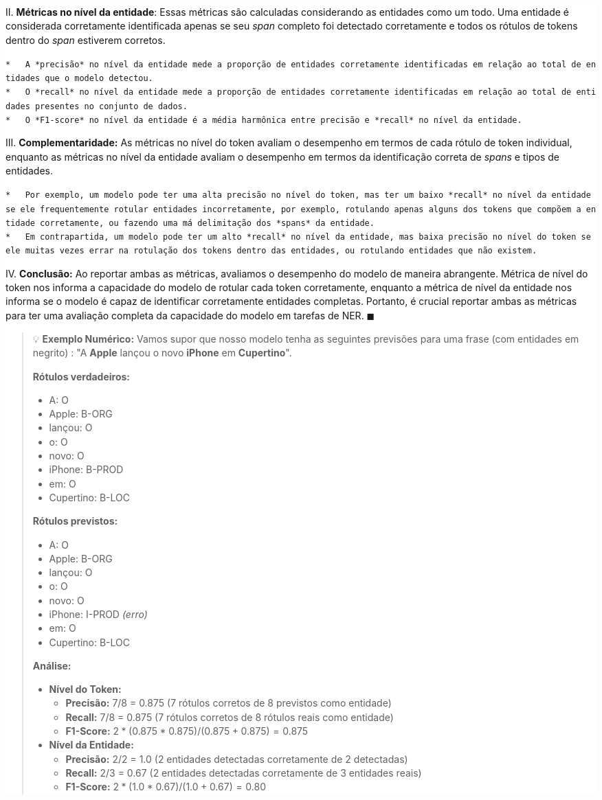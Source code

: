 II. **Métricas no nível da entidade**: Essas métricas são calculadas considerando as entidades como um todo. Uma entidade é considerada corretamente identificada apenas se seu *span* completo foi detectado corretamente e todos os rótulos de tokens dentro do *span* estiverem corretos.

    *   A *precisão* no nível da entidade mede a proporção de entidades corretamente identificadas em relação ao total de entidades que o modelo detectou.
    *   O *recall* no nível da entidade mede a proporção de entidades corretamente identificadas em relação ao total de entidades presentes no conjunto de dados.
    *   O *F1-score* no nível da entidade é a média harmônica entre precisão e *recall* no nível da entidade.

III. **Complementaridade:** As métricas no nível do token avaliam o desempenho em termos de cada rótulo de token individual, enquanto as métricas no nível da entidade avaliam o desempenho em termos da identificação correta de *spans* e tipos de entidades.

    *   Por exemplo, um modelo pode ter uma alta precisão no nível do token, mas ter um baixo *recall* no nível da entidade se ele frequentemente rotular entidades incorretamente, por exemplo, rotulando apenas alguns dos tokens que compõem a entidade corretamente, ou fazendo uma má delimitação dos *spans* da entidade.
    *   Em contrapartida, um modelo pode ter um alto *recall* no nível da entidade, mas baixa precisão no nível do token se ele muitas vezes errar na rotulação dos tokens dentro das entidades, ou rotulando entidades que não existem.

IV. **Conclusão:** Ao reportar ambas as métricas, avaliamos o desempenho do modelo de maneira abrangente. Métrica de nível do token nos informa a capacidade do modelo de rotular cada token corretamente, enquanto a métrica de nível da entidade nos informa se o modelo é capaz de identificar corretamente entidades completas. Portanto, é crucial reportar ambas as métricas para ter uma avaliação completa da capacidade do modelo em tarefas de NER. $\blacksquare$

> 💡 **Exemplo Numérico:** Vamos supor que nosso modelo tenha as seguintes previsões para uma frase (com entidades em negrito) : "A **Apple** lançou o novo **iPhone** em **Cupertino**".
>
>  **Rótulos verdadeiros:**
>
>   - A: O
>   - Apple: B-ORG
>   - lançou: O
>   - o: O
>   - novo: O
>   - iPhone: B-PROD
>   - em: O
>   - Cupertino: B-LOC
>
> **Rótulos previstos:**
>
>  - A: O
>   - Apple: B-ORG
>   - lançou: O
>   - o: O
>   - novo: O
>   - iPhone: I-PROD  *(erro)*
>   - em: O
>   - Cupertino: B-LOC
>
> **Análise:**
>
> *   **Nível do Token:**
>     *   **Precisão:** 7/8 = 0.875 (7 rótulos corretos de 8 previstos como entidade)
>     *   **Recall:** 7/8 = 0.875 (7 rótulos corretos de 8 rótulos reais como entidade)
>     *  **F1-Score:** $2 * (0.875*0.875) / (0.875 + 0.875) = 0.875$
> *   **Nível da Entidade:**
>     *   **Precisão:** 2/2 = 1.0 (2 entidades detectadas corretamente de 2 detectadas)
>     *   **Recall:** 2/3 = 0.67 (2 entidades detectadas corretamente de 3 entidades reais)
>     *   **F1-Score:** $2 * (1.0 * 0.67) / (1.0 + 0.67) = 0.80$
>